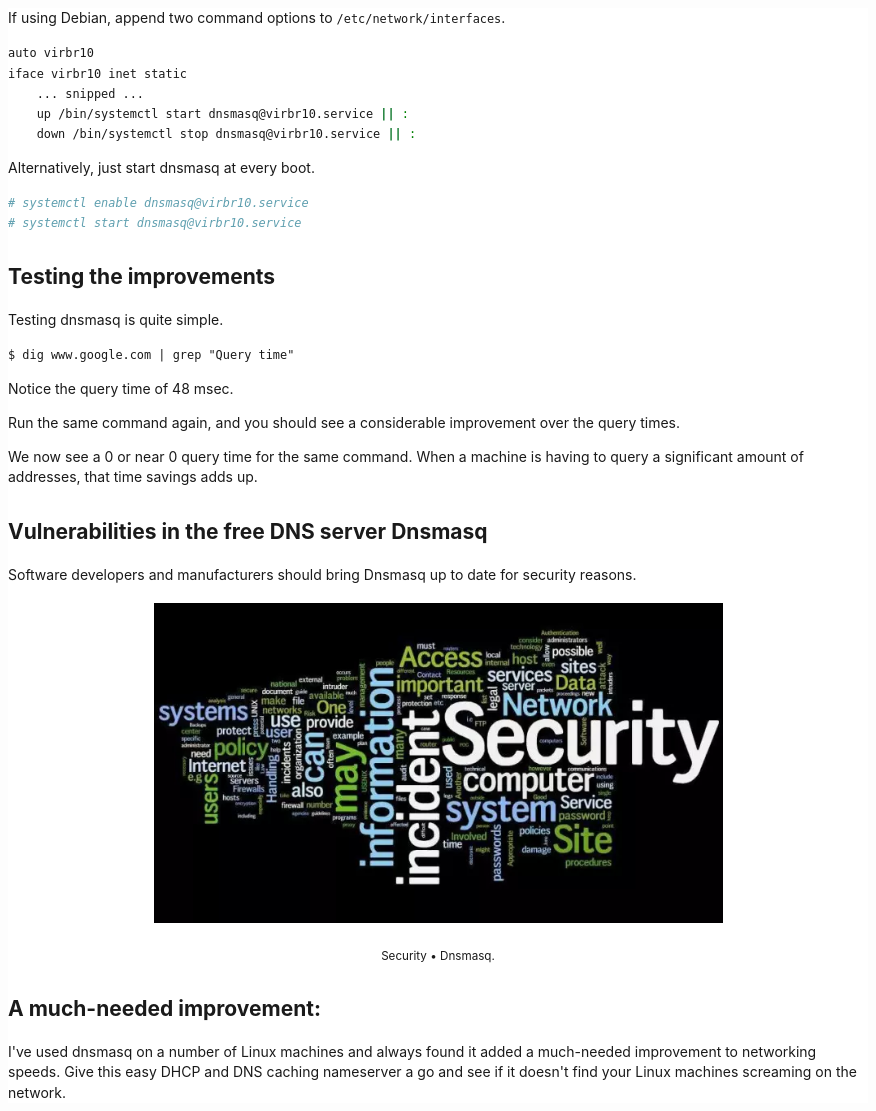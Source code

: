 If using Debian, append two command options to `/etc/network/interfaces`.

~~~bash
auto virbr10
iface virbr10 inet static
    ... snipped ...
    up /bin/systemctl start dnsmasq@virbr10.service || :
    down /bin/systemctl stop dnsmasq@virbr10.service || :
~~~

Alternatively, just start dnsmasq at every boot.

~~~bash
# systemctl enable dnsmasq@virbr10.service
# systemctl start dnsmasq@virbr10.service
~~~


## Testing the improvements

Testing dnsmasq is quite simple. 

~~~
$ dig www.google.com | grep "Query time"
~~~

Notice the query time of 48 msec.

Run the same command again, and you should see a considerable improvement over the query times.

We now see a 0 or near 0 query time for the same command. When a machine is having to query a significant amount of addresses, that time savings adds up.

## Vulnerabilities in the free DNS server Dnsmasq

Software developers and manufacturers should bring Dnsmasq up to date for security reasons.

<div class='pull-right alert alert-warning' style="margin: 15px; text-align: center;">
  <img src="/images/dnsmasq_security.jpeg" alt="programs" class="img-responsive" width="569px" height="325px"/>
  <p><small>Security &bull; Dnsmasq.</small></p>
</div>

## A much-needed improvement:

I've used dnsmasq on a number of Linux machines and always found it added a much-needed improvement to networking speeds. Give this easy DHCP and DNS caching nameserver a go and see if it doesn't find your Linux machines screaming on the network.
